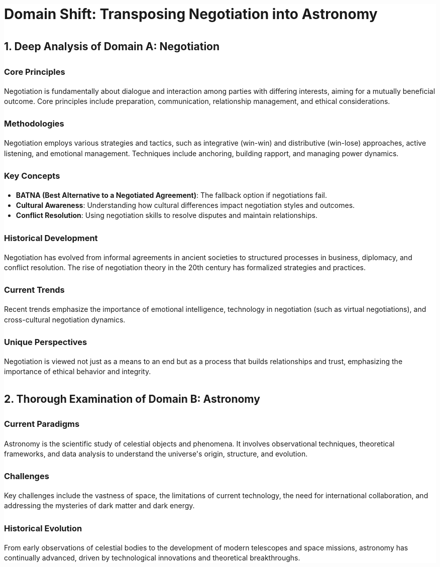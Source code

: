 # Domain Shift: Transposing Negotiation into Astronomy

## 1. Deep Analysis of Domain A: Negotiation

### Core Principles
Negotiation is fundamentally about dialogue and interaction among parties with differing interests, aiming for a mutually beneficial outcome. Core principles include preparation, communication, relationship management, and ethical considerations.

### Methodologies
Negotiation employs various strategies and tactics, such as integrative (win-win) and distributive (win-lose) approaches, active listening, and emotional management. Techniques include anchoring, building rapport, and managing power dynamics.

### Key Concepts
- **BATNA (Best Alternative to a Negotiated Agreement)**: The fallback option if negotiations fail.
- **Cultural Awareness**: Understanding how cultural differences impact negotiation styles and outcomes.
- **Conflict Resolution**: Using negotiation skills to resolve disputes and maintain relationships.

### Historical Development
Negotiation has evolved from informal agreements in ancient societies to structured processes in business, diplomacy, and conflict resolution. The rise of negotiation theory in the 20th century has formalized strategies and practices.

### Current Trends
Recent trends emphasize the importance of emotional intelligence, technology in negotiation (such as virtual negotiations), and cross-cultural negotiation dynamics.

### Unique Perspectives
Negotiation is viewed not just as a means to an end but as a process that builds relationships and trust, emphasizing the importance of ethical behavior and integrity.

## 2. Thorough Examination of Domain B: Astronomy

### Current Paradigms
Astronomy is the scientific study of celestial objects and phenomena. It involves observational techniques, theoretical frameworks, and data analysis to understand the universe's origin, structure, and evolution.

### Challenges
Key challenges include the vastness of space, the limitations of current technology, the need for international collaboration, and addressing the mysteries of dark matter and dark energy.

### Historical Evolution
From early observations of celestial bodies to the development of modern telescopes and space missions, astronomy has continually advanced, driven by technological innovations and theoretical breakthroughs.

